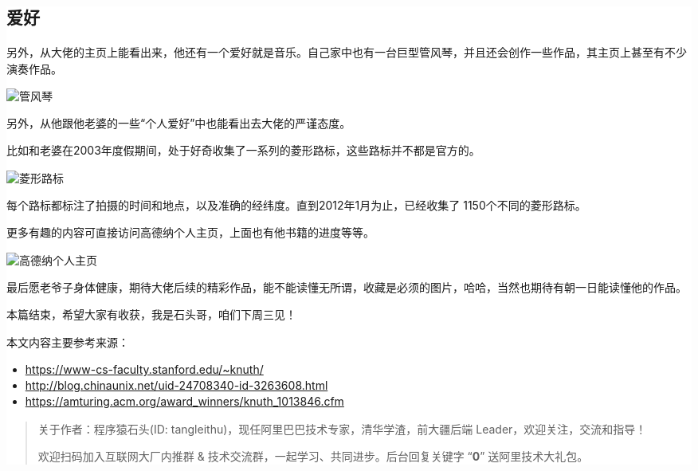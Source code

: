 ## 爱好

另外，从大佬的主页上能看出来，他还有一个爱好就是音乐。自己家中也有一台巨型管风琴，并且还会创作一些作品，其主页上甚至有不少演奏作品。

![管风琴](https://cdn.jsdelivr.net/gh/tl3shi/blog-resources/2021-1-31/1612094826825-image.png)

另外，从他跟他老婆的一些“个人爱好”中也能看出去大佬的严谨态度。

比如和老婆在2003年度假期间，处于好奇收集了一系列的菱形路标，这些路标并不都是官方的。

![菱形路标](https://cdn.jsdelivr.net/gh/tl3shi/blog-resources/2021-2-3/1612365178322-image.png)

每个路标都标注了拍摄的时间和地点，以及准确的经纬度。直到2012年1月为止，已经收集了 1150个不同的菱形路标。 

更多有趣的内容可直接访问高德纳个人主页，上面也有他书籍的进度等等。 

![高德纳个人主页](https://cdn.jsdelivr.net/gh/tl3shi/blog-resources/2021-1-31/1612087633990-image.png)

最后愿老爷子身体健康，期待大佬后续的精彩作品，能不能读懂无所谓，收藏是必须的图片，哈哈，当然也期待有朝一日能读懂他的作品。

本篇结束，希望大家有收获，我是石头哥，咱们下周三见！

本文内容主要参考来源：

- https://www-cs-faculty.stanford.edu/~knuth/
- http://blog.chinaunix.net/uid-24708340-id-3263608.html
- https://amturing.acm.org/award_winners/knuth_1013846.cfm  



> 关于作者：程序猿石头(ID: tangleithu)，现任阿里巴巴技术专家，清华学渣，前大疆后端 Leader，欢迎关注，交流和指导！
>
> 欢迎扫码加入互联网大厂内推群 & 技术交流群，一起学习、共同进步。后台回复关键字 “**0**” 送阿里技术大礼包。

